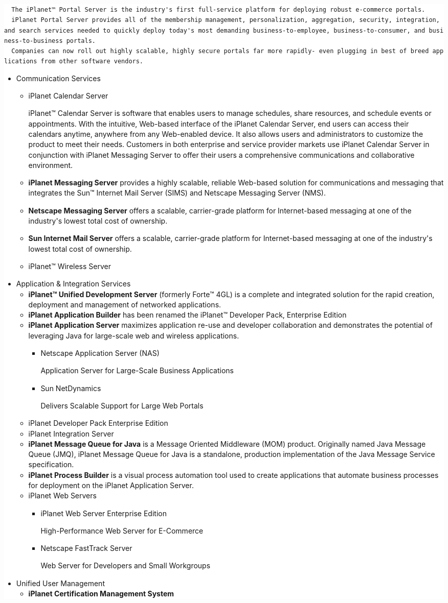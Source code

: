       The iPlanet™ Portal Server is the industry's first full-service platform for deploying robust e-commerce portals.
      iPlanet Portal Server provides all of the membership management, personalization, aggregation, security, integration, and search services needed to quickly deploy today's most demanding business-to-employee, business-to-consumer, and business-to-business portals.
      Companies can now roll out highly scalable, highly secure portals far more rapidly- even plugging in best of breed applications from other software vendors.
  + Communication Services
    + iPlanet Calendar Server

      iPlanet™ Calendar Server is software that enables users to manage schedules, share resources, and schedule events or appointments.
      With the intuitive, Web-based interface of the iPlanet Calendar Server, end users can access their calendars anytime, anywhere from any Web-enabled device.
      It also allows users and administrators to customize the product to meet their needs.
      Customers in both enterprise and service provider markets use iPlanet Calendar Server in conjunction with iPlanet Messaging Server to offer their users a comprehensive communications and collaborative environment.
    + __iPlanet Messaging Server__ provides a highly scalable, reliable Web-based solution for communications and messaging that integrates the Sun™ Internet Mail Server (SIMS) and Netscape Messaging Server (NMS).
    + __Netscape Messaging Server__ offers a scalable, carrier-grade platform for Internet-based messaging at one of the industry's lowest total cost of ownership.
    + __Sun Internet Mail Server__ offers a scalable, carrier-grade platform for Internet-based messaging at one of the industry's lowest total cost of ownership.
    + iPlanet™ Wireless Server
  + Application & Integration Services
    + __iPlanet™ Unified Development Server__ (formerly Forte™ 4GL) is a complete and integrated solution for the rapid creation, deployment and management of networked applications.
    + __iPlanet Application Builder__ has been renamed the iPlanet™ Developer Pack, Enterprise Edition
    + __iPlanet Application Server__ maximizes application re-use and developer collaboration and demonstrates the potential of leveraging Java for large-scale web and wireless applications. 
      + Netscape Application Server (NAS)

        Application Server for Large-Scale Business Applications
      + Sun NetDynamics

        Delivers Scalable Support for Large Web Portals
    + iPlanet Developer Pack Enterprise Edition
    + iPlanet Integration Server
    + __iPlanet Message Queue for Java__  is a Message Oriented Middleware (MOM) product.
      Originally named Java Message Queue (JMQ), iPlanet Message Queue for Java is a standalone, production implementation of the Java Message Service specification.
    + __iPlanet Process Builder__ is a visual process automation tool used to create applications that automate business processes for deployment on the iPlanet Application Server.
    + iPlanet Web Servers
      + iPlanet Web Server Enterprise Edition

        High-Performance Web Server for E-Commerce
      + Netscape FastTrack Server

        Web Server for Developers and Small Workgroups
  + Unified User Management
    + __iPlanet Certification Management System__
